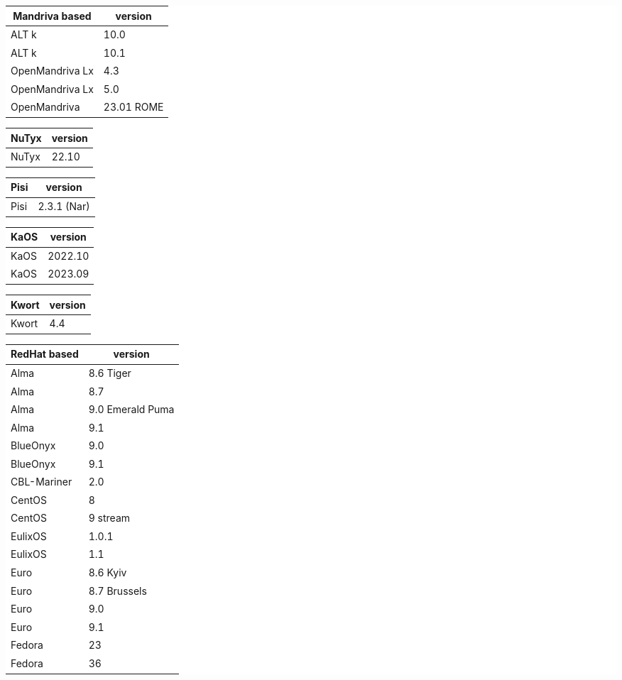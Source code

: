 
|Mandriva based |version   |
|---------------|----------|
|ALT k          |10.0      |
|ALT k          |10.1      |
|OpenMandriva Lx|4.3       |
|OpenMandriva Lx|5.0       |
|OpenMandriva   |23.01 ROME|


|NuTyx     |version              |
|----------|---------------------|
|NuTyx     |22.10                |


|Pisi           |version                 |
|---------------|------------------------|
|Pisi           |2.3.1 (Nar)             |


|KaOS      |version              |
|----------|---------------------|
|KaOS      |2022.10              |
|KaOS      |2023.09              |


|Kwort          |version                 |
|---------------|------------------------|
|Kwort          |4.4                     |


|RedHat based|version           |
|------------|------------------|
|Alma        |8.6 Tiger         |
|Alma        |8.7               |
|Alma        |9.0 Emerald Puma  |
|Alma        |9.1               |
|BlueOnyx    |9.0               |
|BlueOnyx    |9.1               |
|CBL-Mariner |2.0               |
|CentOS      |8                 |
|CentOS      |9 stream          |
|EulixOS     |1.0.1             |
|EulixOS     |1.1               |
|Euro        |8.6 Kyiv          |
|Euro        |8.7 Brussels      |
|Euro        |9.0               |
|Euro        |9.1               |
|Fedora      |23                |
|Fedora      |36                |